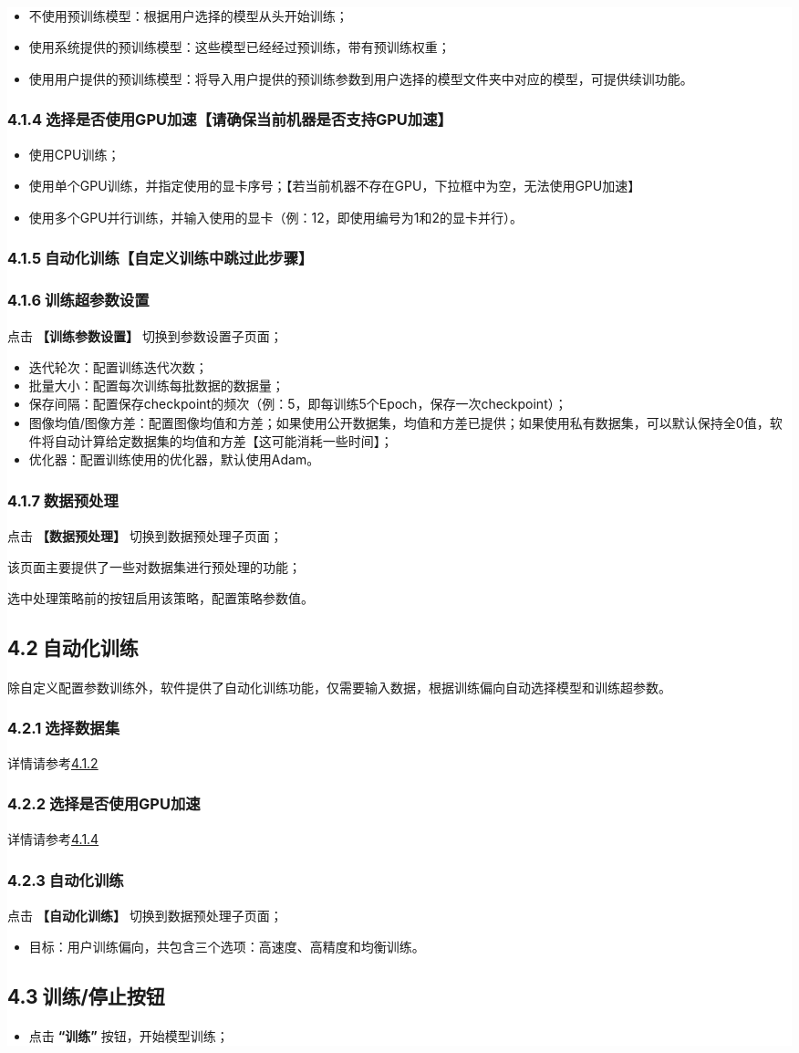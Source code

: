 - 不使用预训练模型：根据用户选择的模型从头开始训练；

- 使用系统提供的预训练模型：这些模型已经经过预训练，带有预训练权重；

- 使用用户提供的预训练模型：将导入用户提供的预训练参数到用户选择的模型文件夹中对应的模型，可提供续训功能。

### 4.1.4 选择是否使用GPU加速【请确保当前机器是否支持GPU加速】

- 使用CPU训练；

- 使用单个GPU训练，并指定使用的显卡序号；【若当前机器不存在GPU，下拉框中为空，无法使用GPU加速】

- 使用多个GPU并行训练，并输入使用的显卡（例：12，即使用编号为1和2的显卡并行）。

### 4.1.5 自动化训练【自定义训练中跳过此步骤】

### 4.1.6 训练超参数设置

点击 **【训练参数设置】** 切换到参数设置子页面；

- 迭代轮次：配置训练迭代次数；
- 批量大小：配置每次训练每批数据的数据量；
- 保存间隔：配置保存checkpoint的频次（例：5，即每训练5个Epoch，保存一次checkpoint）；
- 图像均值/图像方差：配置图像均值和方差；如果使用公开数据集，均值和方差已提供；如果使用私有数据集，可以默认保持全0值，软件将自动计算给定数据集的均值和方差【这可能消耗一些时间】；
- 优化器：配置训练使用的优化器，默认使用Adam。

### 4.1.7 数据预处理

点击 **【数据预处理】** 切换到数据预处理子页面；

该页面主要提供了一些对数据集进行预处理的功能；

选中处理策略前的按钮启用该策略，配置策略参数值。

## 4.2 自动化训练

除自定义配置参数训练外，软件提供了自动化训练功能，仅需要输入数据，根据训练偏向自动选择模型和训练超参数。

### 4.2.1 选择数据集

详情请参考[4.1.2](#4.1.2-选择数据集)

### 4.2.2 选择是否使用GPU加速

详情请参考[4.1.4](#4.1.4-选择是否使用GPU加速【请确保当前机器是否支持GPU加速】)

### 4.2.3 自动化训练

点击 **【自动化训练】** 切换到数据预处理子页面；

- 目标：用户训练偏向，共包含三个选项：高速度、高精度和均衡训练。

## 4.3 训练/停止按钮

- 点击 **“训练”** 按钮，开始模型训练；
